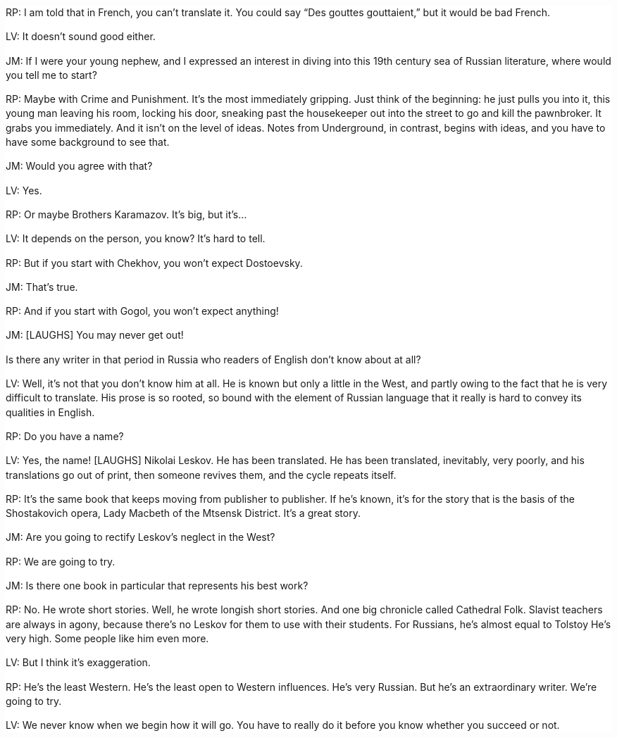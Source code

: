 RP: I am told that in French, you can’t translate it. You could say “Des gouttes gouttaient,” but it would be bad French. 

LV: It doesn’t sound good either. 

JM: If I were your young nephew, and I expressed an interest in diving into this 19th century sea of Russian literature, where would you tell me to start? 

RP: Maybe with Crime and Punishment. It’s the most immediately gripping. Just think of the beginning: he just pulls you into it, this young man leaving his room, locking his door, sneaking past the housekeeper out into the street to go and kill the pawnbroker. It grabs you immediately. And it isn’t on the level of ideas. Notes from Underground, in contrast, begins with ideas, and you have to have some background to see that. 

JM: Would you agree with that? 

LV: Yes. 

RP: Or maybe Brothers Karamazov. It’s big, but it’s… 

LV: It depends on the person, you know? It’s hard to tell. 

RP: But if you start with Chekhov, you won’t expect Dostoevsky. 

JM: That’s true. 

RP: And if you start with Gogol, you won’t expect anything! 

JM: [LAUGHS] You may never get out! 

Is there any writer in that period in Russia who readers of English don’t know about at all? 

LV: Well, it’s not that you don’t know him at all. He is known but only a little in the West, and partly owing to the fact that he is very difficult to translate. His prose is so rooted, so bound with the element of Russian language that it really is hard to convey its qualities in English. 

RP: Do you have a name? 

LV: Yes, the name! [LAUGHS] Nikolai Leskov. He has been translated. He has been translated, inevitably, very poorly, and his translations go out of print, then someone revives them, and the cycle repeats itself. 

RP: It’s the same book that keeps moving from publisher to publisher. If he’s known, it’s for the story that is the basis of the Shostakovich opera, Lady Macbeth of the Mtsensk District. It’s a great story. 

JM: Are you going to rectify Leskov’s neglect in the West? 

RP: We are going to try. 

JM: Is there one book in particular that represents his best work? 

RP: No. He wrote short stories. Well, he wrote longish short stories. And one big chronicle called Cathedral Folk. Slavist teachers are always in agony, because there’s no Leskov for them to use with their students. For Russians, he’s almost equal to Tolstoy He’s very high. Some people like him even more. 

LV: But I think it’s exaggeration. 

RP: He’s the least Western. He’s the least open to Western influences. He’s very Russian. But he’s an extraordinary writer. We’re going to try. 

LV: We never know when we begin how it will go. You have to really do it before you know whether you succeed or not. 
